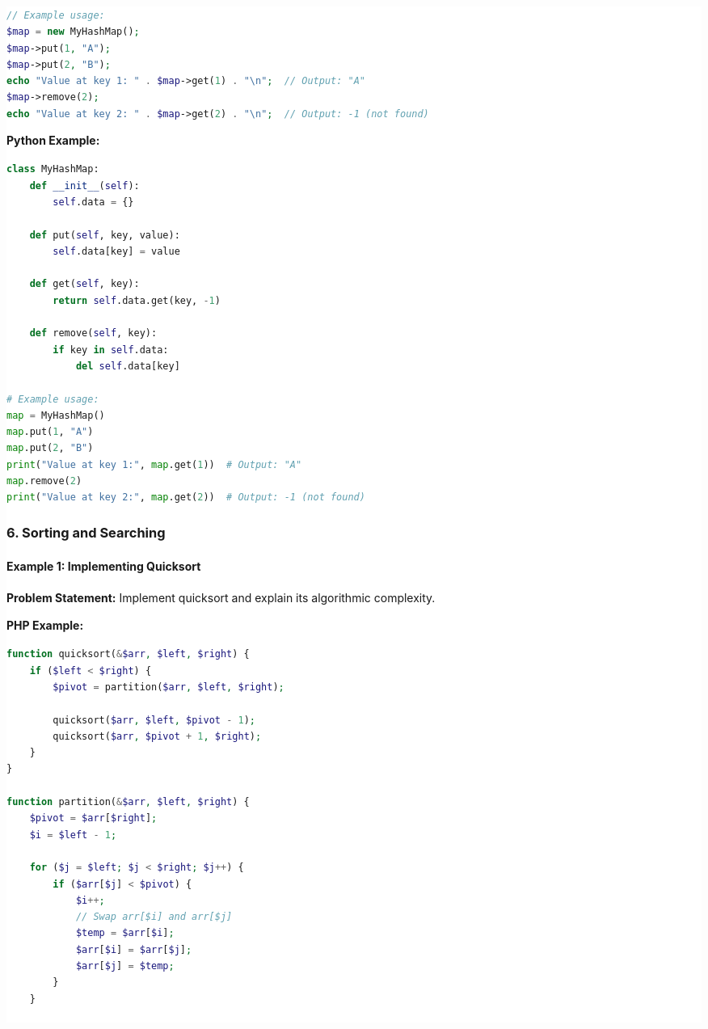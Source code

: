 ```php
// Example usage:
$map = new MyHashMap();
$map->put(1, "A");
$map->put(2, "B");
echo "Value at key 1: " . $map->get(1) . "\n";  // Output: "A"
$map->remove(2);
echo "Value at key 2: " . $map->get(2) . "\n";  // Output: -1 (not found)
```

**Python Example:**
```python
class MyHashMap:
    def __init__(self):
        self.data = {}
    
    def put(self, key, value):
        self.data[key] = value
    
    def get(self, key):
        return self.data.get(key, -1)
    
    def remove(self, key):
        if key in self.data:
            del self.data[key]

# Example usage:
map = MyHashMap()
map.put(1, "A")
map.put(2, "B")
print("Value at key 1:", map.get(1))  # Output: "A"
map.remove(2)
print("Value at key 2:", map.get(2))  # Output: -1 (not found)
```

### 6. Sorting and Searching

#### Example 1: Implementing Quicksort

**Problem Statement:** Implement quicksort and explain its algorithmic complexity.

**PHP Example:**
```php
function quicksort(&$arr, $left, $right) {
    if ($left < $right) {
        $pivot = partition($arr, $left, $right);
        
        quicksort($arr, $left, $pivot - 1);
        quicksort($arr, $pivot + 1, $right);
    }
}

function partition(&$arr, $left, $right) {
    $pivot = $arr[$right];
    $i = $left - 1;
    
    for ($j = $left; $j < $right; $j++) {
        if ($arr[$j] < $pivot) {
            $i++;
            // Swap arr[$i] and arr[$j]
            $temp = $arr[$i];
            $arr[$i] = $arr[$j];
            $arr[$j] = $temp;
        }
    }
    
```